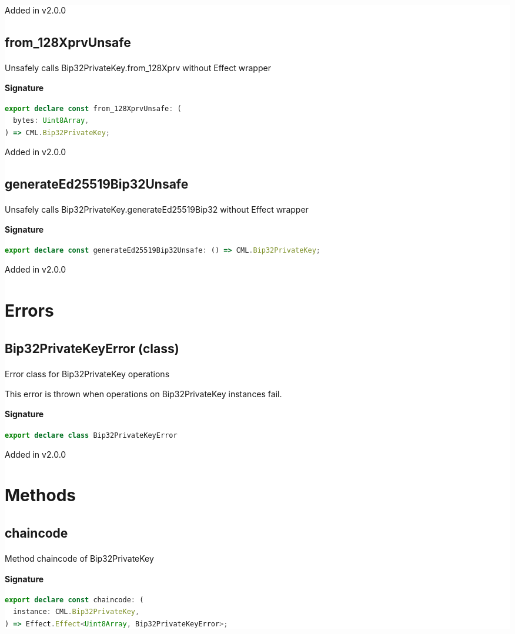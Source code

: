 Added in v2.0.0

## from_128XprvUnsafe

Unsafely calls Bip32PrivateKey.from_128Xprv without Effect wrapper

**Signature**

```ts
export declare const from_128XprvUnsafe: (
  bytes: Uint8Array,
) => CML.Bip32PrivateKey;
```

Added in v2.0.0

## generateEd25519Bip32Unsafe

Unsafely calls Bip32PrivateKey.generateEd25519Bip32 without Effect wrapper

**Signature**

```ts
export declare const generateEd25519Bip32Unsafe: () => CML.Bip32PrivateKey;
```

Added in v2.0.0

# Errors

## Bip32PrivateKeyError (class)

Error class for Bip32PrivateKey operations

This error is thrown when operations on Bip32PrivateKey instances fail.

**Signature**

```ts
export declare class Bip32PrivateKeyError
```

Added in v2.0.0

# Methods

## chaincode

Method chaincode of Bip32PrivateKey

**Signature**

```ts
export declare const chaincode: (
  instance: CML.Bip32PrivateKey,
) => Effect.Effect<Uint8Array, Bip32PrivateKeyError>;
```
